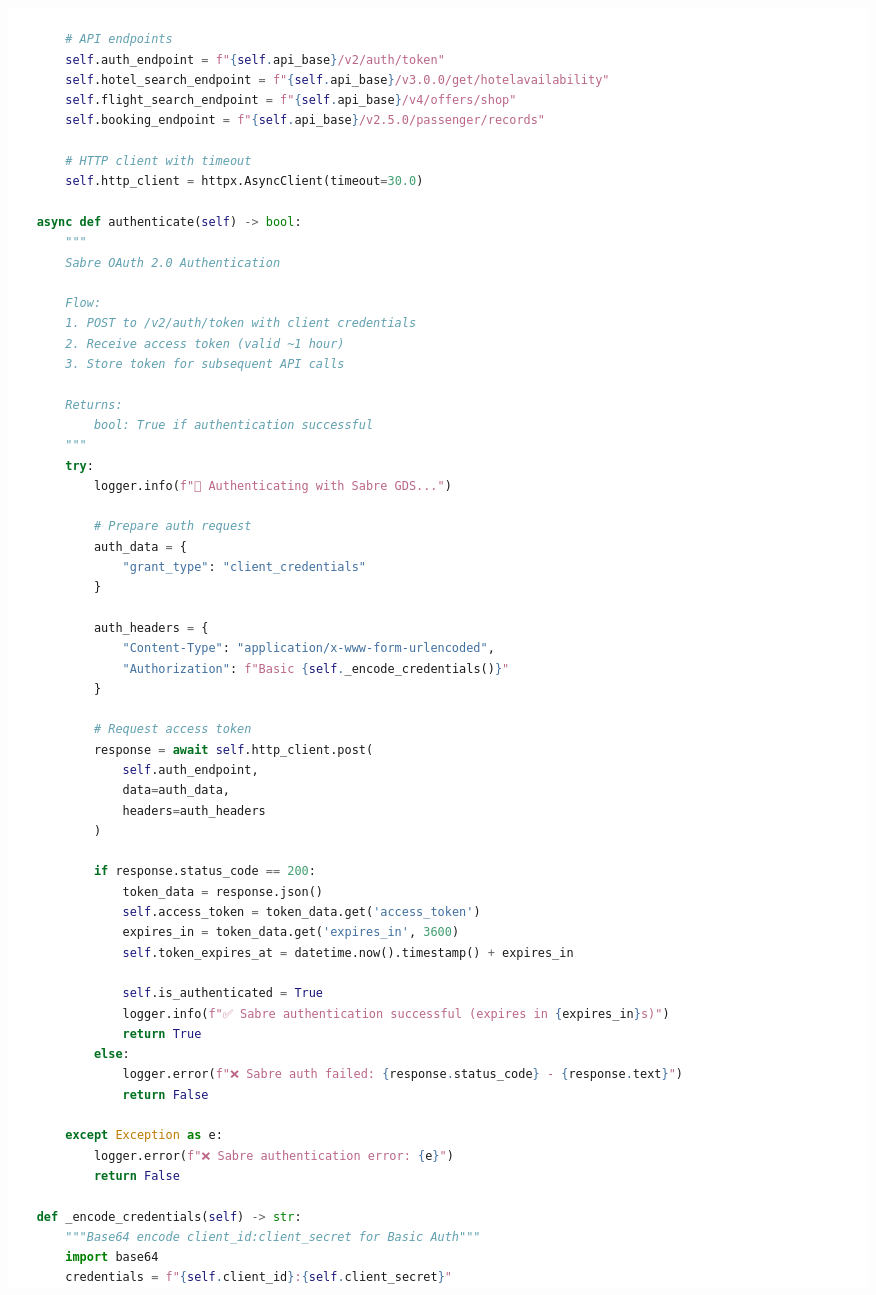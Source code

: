 ```python
        
        # API endpoints
        self.auth_endpoint = f"{self.api_base}/v2/auth/token"
        self.hotel_search_endpoint = f"{self.api_base}/v3.0.0/get/hotelavailability"
        self.flight_search_endpoint = f"{self.api_base}/v4/offers/shop"
        self.booking_endpoint = f"{self.api_base}/v2.5.0/passenger/records"
        
        # HTTP client with timeout
        self.http_client = httpx.AsyncClient(timeout=30.0)
    
    async def authenticate(self) -> bool:
        """
        Sabre OAuth 2.0 Authentication
        
        Flow:
        1. POST to /v2/auth/token with client credentials
        2. Receive access token (valid ~1 hour)
        3. Store token for subsequent API calls
        
        Returns:
            bool: True if authentication successful
        """
        try:
            logger.info(f"🔐 Authenticating with Sabre GDS...")
            
            # Prepare auth request
            auth_data = {
                "grant_type": "client_credentials"
            }
            
            auth_headers = {
                "Content-Type": "application/x-www-form-urlencoded",
                "Authorization": f"Basic {self._encode_credentials()}"
            }
            
            # Request access token
            response = await self.http_client.post(
                self.auth_endpoint,
                data=auth_data,
                headers=auth_headers
            )
            
            if response.status_code == 200:
                token_data = response.json()
                self.access_token = token_data.get('access_token')
                expires_in = token_data.get('expires_in', 3600)
                self.token_expires_at = datetime.now().timestamp() + expires_in
                
                self.is_authenticated = True
                logger.info(f"✅ Sabre authentication successful (expires in {expires_in}s)")
                return True
            else:
                logger.error(f"❌ Sabre auth failed: {response.status_code} - {response.text}")
                return False
                
        except Exception as e:
            logger.error(f"❌ Sabre authentication error: {e}")
            return False
    
    def _encode_credentials(self) -> str:
        """Base64 encode client_id:client_secret for Basic Auth"""
        import base64
        credentials = f"{self.client_id}:{self.client_secret}"
```